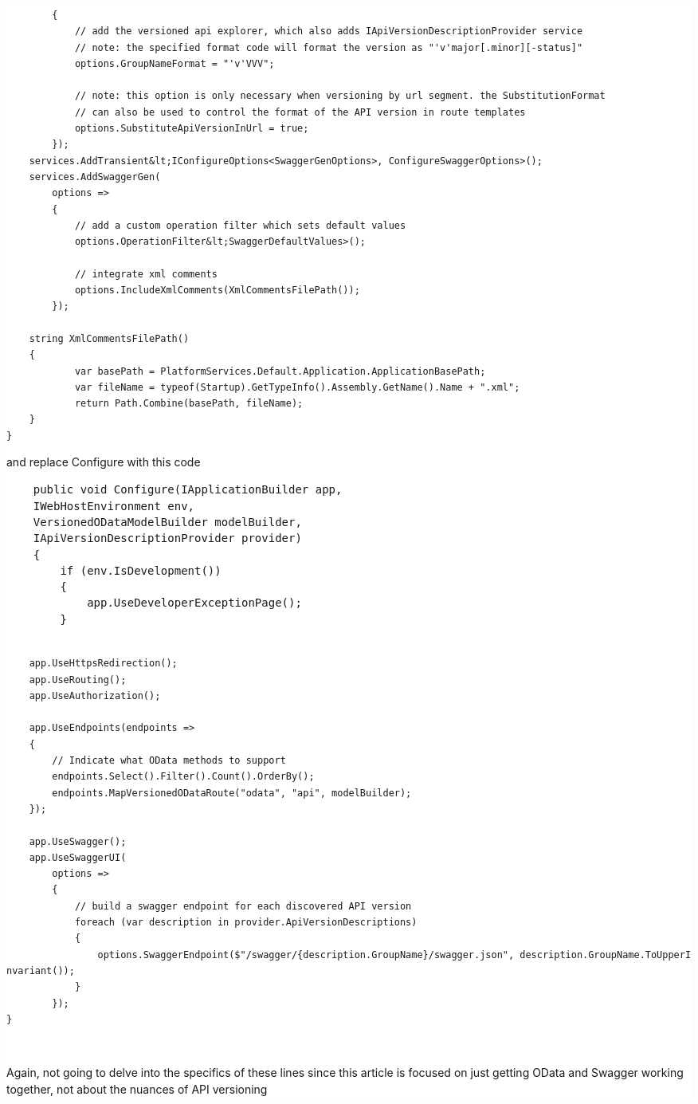             {
                // add the versioned api explorer, which also adds IApiVersionDescriptionProvider service
                // note: the specified format code will format the version as "'v'major[.minor][-status]"
                options.GroupNameFormat = "'v'VVV";

                // note: this option is only necessary when versioning by url segment. the SubstitutionFormat
                // can also be used to control the format of the API version in route templates
                options.SubstituteApiVersionInUrl = true;
            });
        services.AddTransient&lt;IConfigureOptions<SwaggerGenOptions>, ConfigureSwaggerOptions>();
        services.AddSwaggerGen(
            options =>
            {
                // add a custom operation filter which sets default values
                options.OperationFilter&lt;SwaggerDefaultValues>();

                // integrate xml comments
                options.IncludeXmlComments(XmlCommentsFilePath());
            });

        string XmlCommentsFilePath()
        {
                var basePath = PlatformServices.Default.Application.ApplicationBasePath;
                var fileName = typeof(Startup).GetTypeInfo().Assembly.GetName().Name + ".xml";
                return Path.Combine(basePath, fileName);
        }
    }   
</pre>
<p>and replace <span class="keyword">Configure</span> with this code</p>
<pre class="code">
    public void Configure(IApplicationBuilder app, 
    IWebHostEnvironment env, 
    VersionedODataModelBuilder modelBuilder, 
    IApiVersionDescriptionProvider provider)
    {
        if (env.IsDevelopment())
        {
            app.UseDeveloperExceptionPage();
        }

        app.UseHttpsRedirection();
        app.UseRouting();
        app.UseAuthorization();

        app.UseEndpoints(endpoints =>
        {
            // Indicate what OData methods to support
            endpoints.Select().Filter().Count().OrderBy();
            endpoints.MapVersionedODataRoute("odata", "api", modelBuilder);
        });

        app.UseSwagger();
        app.UseSwaggerUI(
            options =>
            {
                // build a swagger endpoint for each discovered API version
                foreach (var description in provider.ApiVersionDescriptions)
                {
                    options.SwaggerEndpoint($"/swagger/{description.GroupName}/swagger.json", description.GroupName.ToUpperInvariant());
                }
            });
    }
</pre>
<p>Again, not going to delve into the specifics of these lines since this article is focused on just getting OData and Swagger working together, not about the nuances of API versioning